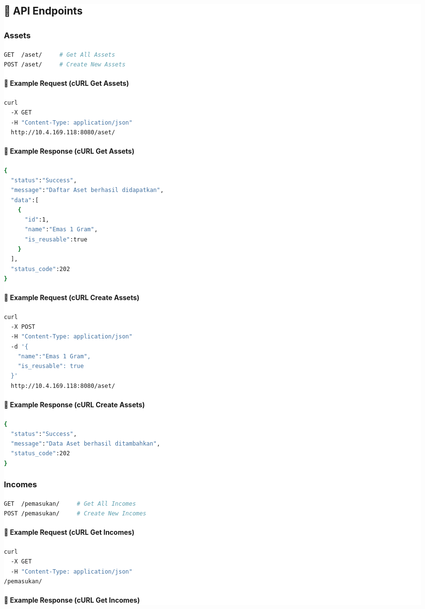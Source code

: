 ## 📡 API Endpoints
### Assets
```bash
GET  /aset/     # Get All Assets
POST /aset/     # Create New Assets
```
#### 🧪 Example Request (cURL Get Assets)
```bash
curl 
  -X GET 
  -H "Content-Type: application/json" 
  http://10.4.169.118:8080/aset/ 
```
#### 🧪 Example Response (cURL Get Assets)
```bash
{
  "status":"Success",
  "message":"Daftar Aset berhasil didapatkan",
  "data":[
    {
      "id":1,
      "name":"Emas 1 Gram",
      "is_reusable":true
    }
  ],
  "status_code":202
}
```

#### 🧪 Example Request (cURL Create Assets)
```bash
curl 
  -X POST 
  -H "Content-Type: application/json"  
  -d '{
    "name":"Emas 1 Gram", 
    "is_reusable": true
  }' 
  http://10.4.169.118:8080/aset/
```
#### 🧪 Example Response (cURL Create Assets)
```bash
{
  "status":"Success",
  "message":"Data Aset berhasil ditambahkan",
  "status_code":202
}
```

### Incomes
```bash
GET  /pemasukan/     # Get All Incomes
POST /pemasukan/     # Create New Incomes
```
#### 🧪 Example Request (cURL Get Incomes)
```bash
curl 
  -X GET 
  -H "Content-Type: application/json"
/pemasukan/
```
#### 🧪 Example Response (cURL Get Incomes)
```bash
```
